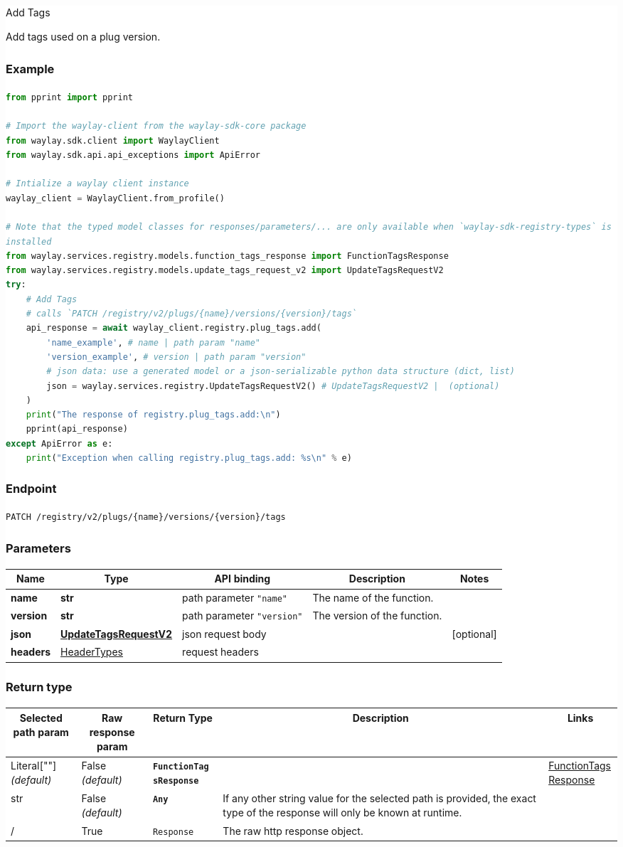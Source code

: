 Add Tags

Add tags used on a plug version.

### Example

```python
from pprint import pprint

# Import the waylay-client from the waylay-sdk-core package
from waylay.sdk.client import WaylayClient
from waylay.sdk.api.api_exceptions import ApiError

# Intialize a waylay client instance
waylay_client = WaylayClient.from_profile()

# Note that the typed model classes for responses/parameters/... are only available when `waylay-sdk-registry-types` is installed
from waylay.services.registry.models.function_tags_response import FunctionTagsResponse
from waylay.services.registry.models.update_tags_request_v2 import UpdateTagsRequestV2
try:
    # Add Tags
    # calls `PATCH /registry/v2/plugs/{name}/versions/{version}/tags`
    api_response = await waylay_client.registry.plug_tags.add(
        'name_example', # name | path param "name"
        'version_example', # version | path param "version"
        # json data: use a generated model or a json-serializable python data structure (dict, list)
        json = waylay.services.registry.UpdateTagsRequestV2() # UpdateTagsRequestV2 |  (optional)
    )
    print("The response of registry.plug_tags.add:\n")
    pprint(api_response)
except ApiError as e:
    print("Exception when calling registry.plug_tags.add: %s\n" % e)
```

### Endpoint
```
PATCH /registry/v2/plugs/{name}/versions/{version}/tags
```
### Parameters

Name     | Type  | API binding   | Description   | Notes
-------- | ----- | ------------- | ------------- | -------------
**name** | **str** | path parameter `"name"` | The name of the function. | 
**version** | **str** | path parameter `"version"` | The version of the function. | 
**json** | [**UpdateTagsRequestV2**](UpdateTagsRequestV2.md) | json request body |  | [optional] 
**headers** | [HeaderTypes](Operation.md#req_headers) | request headers |  | 

### Return type

Selected path param | Raw response param | Return Type  | Description | Links
------------------- | ------------------ | ------------ | ----------- | -----
Literal[""] _(default)_  | False _(default)_ | **`FunctionTagsResponse`** |  | [FunctionTagsResponse](FunctionTagsResponse.md)
str | False _(default)_ | **`Any`** | If any other string value for the selected path is provided, the exact type of the response will only be known at runtime. | 
/ | True | `Response` | The raw http response object.

